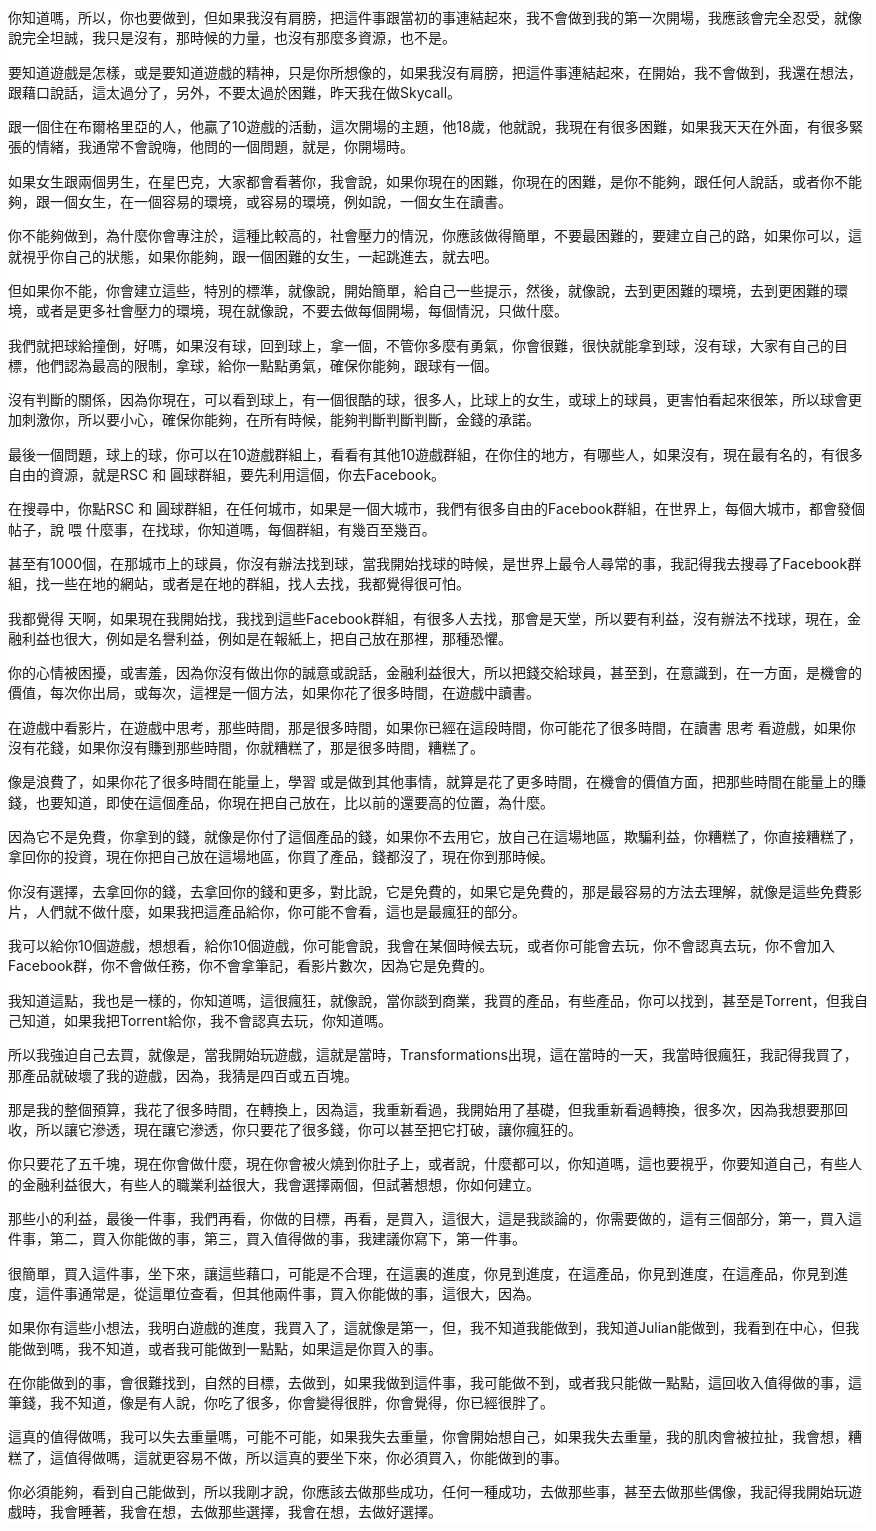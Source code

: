 你知道嗎，所以，你也要做到，但如果我沒有肩膀，把這件事跟當初的事連結起來，我不會做到我的第一次開場，我應該會完全忍受，就像說完全坦誠，我只是沒有，那時候的力量，也沒有那麼多資源，也不是。

要知道遊戲是怎樣，或是要知道遊戲的精神，只是你所想像的，如果我沒有肩膀，把這件事連結起來，在開始，我不會做到，我還在想法，跟藉口說話，這太過分了，另外，不要太過於困難，昨天我在做Skycall。

跟一個住在布爾格里亞的人，他贏了10遊戲的活動，這次開場的主題，他18歲，他就說，我現在有很多困難，如果我天天在外面，有很多緊張的情緒，我通常不會說嗨，他問的一個問題，就是，你開場時。

如果女生跟兩個男生，在星巴克，大家都會看著你，我會說，如果你現在的困難，你現在的困難，是你不能夠，跟任何人說話，或者你不能夠，跟一個女生，在一個容易的環境，或容易的環境，例如說，一個女生在讀書。

你不能夠做到，為什麼你會專注於，這種比較高的，社會壓力的情況，你應該做得簡單，不要最困難的，要建立自己的路，如果你可以，這就視乎你自己的狀態，如果你能夠，跟一個困難的女生，一起跳進去，就去吧。

但如果你不能，你會建立這些，特別的標準，就像說，開始簡單，給自己一些提示，然後，就像說，去到更困難的環境，去到更困難的環境，或者是更多社會壓力的環境，現在就像說，不要去做每個開場，每個情況，只做什麼。

我們就把球給撞倒，好嗎，如果沒有球，回到球上，拿一個，不管你多麼有勇氣，你會很難，很快就能拿到球，沒有球，大家有自己的目標，他們認為最高的限制，拿球，給你一點點勇氣，確保你能夠，跟球有一個。

沒有判斷的關係，因為你現在，可以看到球上，有一個很酷的球，很多人，比球上的女生，或球上的球員，更害怕看起來很笨，所以球會更加刺激你，所以要小心，確保你能夠，在所有時候，能夠判斷判斷判斷，金錢的承諾。

最後一個問題，球上的球，你可以在10遊戲群組上，看看有其他10遊戲群組，在你住的地方，有哪些人，如果沒有，現在最有名的，有很多自由的資源，就是RSC 和 圓球群組，要先利用這個，你去Facebook。

在搜尋中，你點RSC 和 圓球群組，在任何城市，如果是一個大城市，我們有很多自由的Facebook群組，在世界上，每個大城市，都會發個帖子，說 喂 什麼事，在找球，你知道嗎，每個群組，有幾百至幾百。

甚至有1000個，在那城市上的球員，你沒有辦法找到球，當我開始找球的時候，是世界上最令人尋常的事，我記得我去搜尋了Facebook群組，找一些在地的網站，或者是在地的群組，找人去找，我都覺得很可怕。

我都覺得 天啊，如果現在我開始找，我找到這些Facebook群組，有很多人去找，那會是天堂，所以要有利益，沒有辦法不找球，現在，金融利益也很大，例如是名譽利益，例如是在報紙上，把自己放在那裡，那種恐懼。

你的心情被困擾，或害羞，因為你沒有做出你的誠意或說話，金融利益很大，所以把錢交給球員，甚至到，在意識到，在一方面，是機會的價值，每次你出局，或每次，這裡是一個方法，如果你花了很多時間，在遊戲中讀書。

在遊戲中看影片，在遊戲中思考，那些時間，那是很多時間，如果你已經在這段時間，你可能花了很多時間，在讀書 思考 看遊戲，如果你沒有花錢，如果你沒有賺到那些時間，你就糟糕了，那是很多時間，糟糕了。

像是浪費了，如果你花了很多時間在能量上，學習 或是做到其他事情，就算是花了更多時間，在機會的價值方面，把那些時間在能量上的賺錢，也要知道，即使在這個產品，你現在把自己放在，比以前的還要高的位置，為什麼。

因為它不是免費，你拿到的錢，就像是你付了這個產品的錢，如果你不去用它，放自己在這場地區，欺騙利益，你糟糕了，你直接糟糕了，拿回你的投資，現在你把自己放在這場地區，你買了產品，錢都沒了，現在你到那時候。

你沒有選擇，去拿回你的錢，去拿回你的錢和更多，對比說，它是免費的，如果它是免費的，那是最容易的方法去理解，就像是這些免費影片，人們就不做什麼，如果我把這產品給你，你可能不會看，這也是最瘋狂的部分。

我可以給你10個遊戲，想想看，給你10個遊戲，你可能會說，我會在某個時候去玩，或者你可能會去玩，你不會認真去玩，你不會加入Facebook群，你不會做任務，你不會拿筆記，看影片數次，因為它是免費的。

我知道這點，我也是一樣的，你知道嗎，這很瘋狂，就像說，當你談到商業，我買的產品，有些產品，你可以找到，甚至是Torrent，但我自己知道，如果我把Torrent給你，我不會認真去玩，你知道嗎。

所以我強迫自己去買，就像是，當我開始玩遊戲，這就是當時，Transformations出現，這在當時的一天，我當時很瘋狂，我記得我買了，那產品就破壞了我的遊戲，因為，我猜是四百或五百塊。

那是我的整個預算，我花了很多時間，在轉換上，因為這，我重新看過，我開始用了基礎，但我重新看過轉換，很多次，因為我想要那回收，所以讓它滲透，現在讓它滲透，你只要花了很多錢，你可以甚至把它打破，讓你瘋狂的。

你只要花了五千塊，現在你會做什麼，現在你會被火燒到你肚子上，或者說，什麼都可以，你知道嗎，這也要視乎，你要知道自己，有些人的金融利益很大，有些人的職業利益很大，我會選擇兩個，但試著想想，你如何建立。

那些小的利益，最後一件事，我們再看，你做的目標，再看，是買入，這很大，這是我談論的，你需要做的，這有三個部分，第一，買入這件事，第二，買入你能做的事，第三，買入值得做的事，我建議你寫下，第一件事。

很簡單，買入這件事，坐下來，讓這些藉口，可能是不合理，在這裏的進度，你見到進度，在這產品，你見到進度，在這產品，你見到進度，這件事通常是，從這單位查看，但其他兩件事，買入你能做的事，這很大，因為。

如果你有這些小想法，我明白遊戲的進度，我買入了，這就像是第一，但，我不知道我能做到，我知道Julian能做到，我看到在中心，但我能做到嗎，我不知道，或者我可能做到一點點，如果這是你買入的事。

在你能做到的事，會很難找到，自然的目標，去做到，如果我做到這件事，我可能做不到，或者我只能做一點點，這回收入值得做的事，這筆錢，我不知道，像是有人說，你吃了很多，你會變得很胖，你會覺得，你已經很胖了。

這真的值得做嗎，我可以失去重量嗎，可能不可能，如果我失去重量，你會開始想自己，如果我失去重量，我的肌肉會被拉扯，我會想，糟糕了，這值得做嗎，這就更容易不做，所以這真的要坐下來，你必須買入，你能做到的事。

你必須能夠，看到自己能做到，所以我剛才說，你應該去做那些成功，任何一種成功，去做那些事，甚至去做那些偶像，我記得我開始玩遊戲時，我會睡著，我會在想，去做那些選擇，我會在想，去做好選擇。
